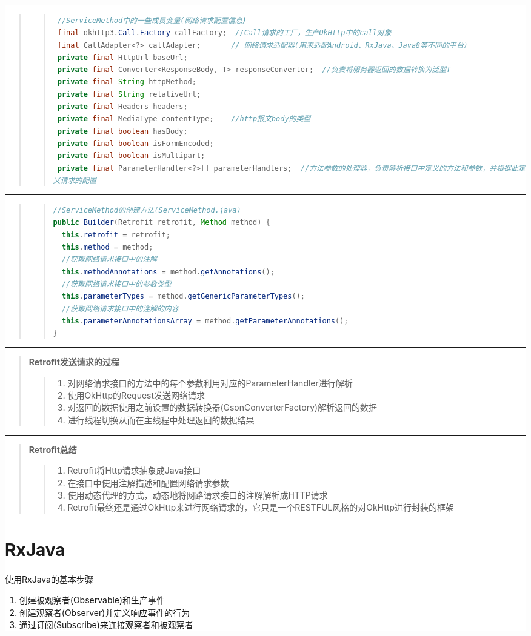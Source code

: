 >> ```    
---
>> ```Java   
>>  //ServiceMethod中的一些成员变量(网络请求配置信息)
>>  final okhttp3.Call.Factory callFactory;  //Call请求的工厂，生产OkHttp中的call对象
>>  final CallAdapter<?> callAdapter;       // 网络请求适配器(用来适配Android、RxJava、Java8等不同的平台)
>>  private final HttpUrl baseUrl;
>>  private final Converter<ResponseBody, T> responseConverter;  //负责将服务器返回的数据转换为泛型T
>>  private final String httpMethod;
>>  private final String relativeUrl;
>>  private final Headers headers;
>>  private final MediaType contentType;    //http报文body的类型
>>  private final boolean hasBody;
>>  private final boolean isFormEncoded;
>>  private final boolean isMultipart;
>>  private final ParameterHandler<?>[] parameterHandlers;  //方法参数的处理器，负责解析接口中定义的方法和参数，并根据此定义请求的配置
>> ```   
---   
>> ```Java   
>> //ServiceMethod的创建方法(ServiceMethod.java)
>> public Builder(Retrofit retrofit, Method method) {
>>   this.retrofit = retrofit;
>>   this.method = method;
>>   //获取网络请求接口中的注解
>>   this.methodAnnotations = method.getAnnotations();
>>   //获取网络请求接口中的参数类型
>>   this.parameterTypes = method.getGenericParameterTypes();
>>   //获取网络请求接口中的注解的内容
>>   this.parameterAnnotationsArray = method.getParameterAnnotations();
>> }
>> ```   
---   
> **Retrofit发送请求的过程**   
>> 1. 对网络请求接口的方法中的每个参数利用对应的ParameterHandler进行解析   
>> 2. 使用OkHttp的Request发送网络请求    
>> 3. 对返回的数据使用之前设置的数据转换器(GsonConverterFactory)解析返回的数据   
>> 4. 进行线程切换从而在主线程中处理返回的数据结果   
---   
> **Retrofit总结**   
>> 1. Retrofit将Http请求抽象成Java接口   
>> 2. 在接口中使用注解描述和配置网络请求参数   
>> 3. 使用动态代理的方式，动态地将网路请求接口的注解解析成HTTP请求    
>> 4. Retrofit最终还是通过OkHttp来进行网络请求的，它只是一个RESTFUL风格的对OkHttp进行封装的框架   





# RxJava   
使用RxJava的基本步骤   
1. 创建被观察者(Observable)和生产事件   
2. 创建观察者(Observer)并定义响应事件的行为   
3. 通过订阅(Subscribe)来连接观察者和被观察者   
